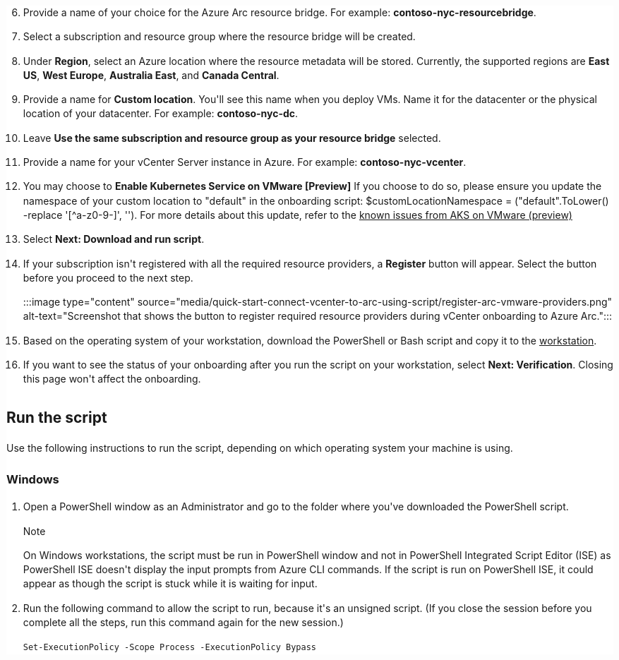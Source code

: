 6. Provide a name of your choice for the Azure Arc resource bridge. For example: **contoso-nyc-resourcebridge**.

7. Select a subscription and resource group where the resource bridge will be created.

8. Under **Region**, select an Azure location where the resource metadata will be stored. Currently, the supported regions are **East US**, **West Europe**, **Australia East**, and **Canada Central**.

9. Provide a name for **Custom location**. You'll see this name when you deploy VMs. Name it for the datacenter or the physical location of your datacenter. For example: **contoso-nyc-dc**.

10. Leave **Use the same subscription and resource group as your resource bridge** selected.

11. Provide a name for your vCenter Server instance in Azure. For example: **contoso-nyc-vcenter**.

12. You may choose to **Enable Kubernetes Service on VMware [Preview]** If you choose to do so, please ensure you update the namespace of your custom location to "default" in the onboarding script: $customLocationNamespace = ("default".ToLower() -replace '[^a-z0-9-]', ''). For more details about this update, refer to the [known issues from AKS on VMware (preview)](/azure/aks/hybrid/aks-vmware-known-issues)

13. Select **Next: Download and run script**.

14. If your subscription isn't registered with all the required resource providers, a **Register** button will appear. Select the button before you proceed to the next step.

    :::image type="content" source="media/quick-start-connect-vcenter-to-arc-using-script/register-arc-vmware-providers.png" alt-text="Screenshot that shows the button to register required resource providers during vCenter onboarding to Azure Arc.":::

15. Based on the operating system of your workstation, download the PowerShell or Bash script and copy it to the [workstation](#prerequisites).

16. If you want to see the status of your onboarding after you run the script on your workstation, select **Next: Verification**. Closing this page won't affect the onboarding.

## Run the script

Use the following instructions to run the script, depending on which operating system your machine is using.

### Windows

1. Open a PowerShell window as an Administrator and go to the folder where you've downloaded the PowerShell script.

    > [!NOTE]
    > On Windows workstations, the script must be run in PowerShell window and not in PowerShell Integrated Script Editor (ISE) as PowerShell ISE doesn't display the input prompts from Azure CLI commands. If the script is run on PowerShell ISE, it could appear as though the script is stuck while it is waiting for input. 

2. Run the following command to allow the script to run, because it's an unsigned script. (If you close the session before you complete all the steps, run this command again for the new session.)

    ``` powershell-interactive
    Set-ExecutionPolicy -Scope Process -ExecutionPolicy Bypass
    ```
